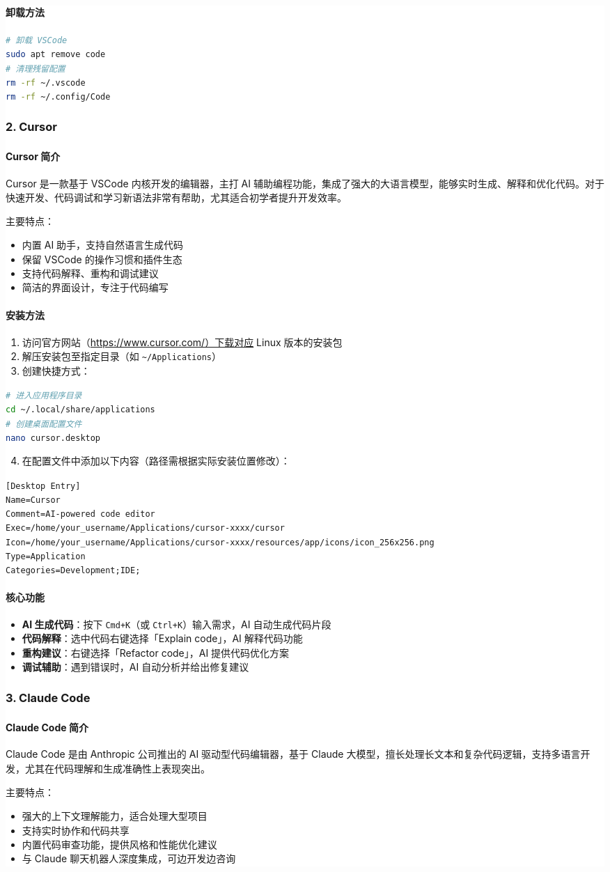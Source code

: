 #### 卸载方法
```bash
# 卸载 VSCode
sudo apt remove code
# 清理残留配置
rm -rf ~/.vscode
rm -rf ~/.config/Code
```

### 2. Cursor
#### Cursor 简介
Cursor 是一款基于 VSCode 内核开发的编辑器，主打 AI 辅助编程功能，集成了强大的大语言模型，能够实时生成、解释和优化代码。对于快速开发、代码调试和学习新语法非常有帮助，尤其适合初学者提升开发效率。

主要特点：
- 内置 AI 助手，支持自然语言生成代码
- 保留 VSCode 的操作习惯和插件生态
- 支持代码解释、重构和调试建议
- 简洁的界面设计，专注于代码编写

#### 安装方法
1. 访问官方网站（https://www.cursor.com/）下载对应 Linux 版本的安装包
2. 解压安装包至指定目录（如 `~/Applications`）
3. 创建快捷方式：
```bash
# 进入应用程序目录
cd ~/.local/share/applications
# 创建桌面配置文件
nano cursor.desktop
```
4. 在配置文件中添加以下内容（路径需根据实际安装位置修改）：
```
[Desktop Entry]
Name=Cursor
Comment=AI-powered code editor
Exec=/home/your_username/Applications/cursor-xxxx/cursor
Icon=/home/your_username/Applications/cursor-xxxx/resources/app/icons/icon_256x256.png
Type=Application
Categories=Development;IDE;
```

#### 核心功能
- **AI 生成代码**：按下 `Cmd+K`（或 `Ctrl+K`）输入需求，AI 自动生成代码片段
- **代码解释**：选中代码右键选择「Explain code」，AI 解释代码功能
- **重构建议**：右键选择「Refactor code」，AI 提供代码优化方案
- **调试辅助**：遇到错误时，AI 自动分析并给出修复建议

### 3. Claude Code
#### Claude Code 简介
Claude Code 是由 Anthropic 公司推出的 AI 驱动型代码编辑器，基于 Claude 大模型，擅长处理长文本和复杂代码逻辑，支持多语言开发，尤其在代码理解和生成准确性上表现突出。

主要特点：
- 强大的上下文理解能力，适合处理大型项目
- 支持实时协作和代码共享
- 内置代码审查功能，提供风格和性能优化建议
- 与 Claude 聊天机器人深度集成，可边开发边咨询
